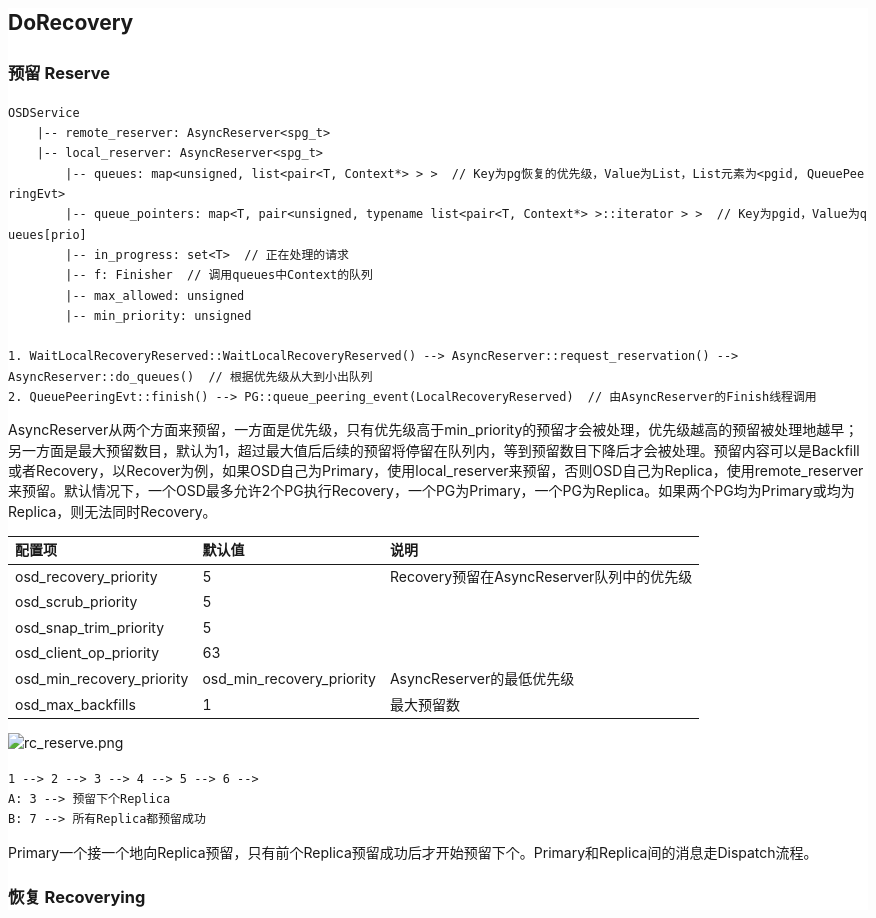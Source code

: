 ## DoRecovery

### 预留 Reserve

```
OSDService
    |-- remote_reserver: AsyncReserver<spg_t>
    |-- local_reserver: AsyncReserver<spg_t>
        |-- queues: map<unsigned, list<pair<T, Context*> > >  // Key为pg恢复的优先级，Value为List，List元素为<pgid, QueuePeeringEvt>
        |-- queue_pointers: map<T, pair<unsigned, typename list<pair<T, Context*> >::iterator > >  // Key为pgid，Value为queues[prio]
        |-- in_progress: set<T>  // 正在处理的请求
        |-- f: Finisher  // 调用queues中Context的队列
        |-- max_allowed: unsigned
        |-- min_priority: unsigned

1. WaitLocalRecoveryReserved::WaitLocalRecoveryReserved() --> AsyncReserver::request_reservation() -->
AsyncReserver::do_queues()  // 根据优先级从大到小出队列
2. QueuePeeringEvt::finish() --> PG::queue_peering_event(LocalRecoveryReserved)  // 由AsyncReserver的Finish线程调用
```
AsyncReserver从两个方面来预留，一方面是优先级，只有优先级高于min_priority的预留才会被处理，优先级越高的预留被处理地越早；另一方面是最大预留数目，默认为1，超过最大值后后续的预留将停留在队列内，等到预留数目下降后才会被处理。预留内容可以是Backfill或者Recovery，以Recover为例，如果OSD自己为Primary，使用local_reserver来预留，否则OSD自己为Replica，使用remote_reserver来预留。默认情况下，一个OSD最多允许2个PG执行Recovery，一个PG为Primary，一个PG为Replica。如果两个PG均为Primary或均为Replica，则无法同时Recovery。


| 配置项 | 默认值 | 说明 |
|:--|:--|:--|
| osd_recovery_priority | 5 | Recovery预留在AsyncReserver队列中的优先级 |
| osd_scrub_priority    | 5 | |
| osd_snap_trim_priority| 5 | |
| osd_client_op_priority| 63 | |
| osd_min_recovery_priority | osd_min_recovery_priority |AsyncReserver的最低优先级 |
| osd_max_backfills | 1 | 最大预留数 |


![rc_reserve.png](rc_reserve.png)

```
1 --> 2 --> 3 --> 4 --> 5 --> 6 -->
A: 3 --> 预留下个Replica
B: 7 --> 所有Replica都预留成功
```
Primary一个接一个地向Replica预留，只有前个Replica预留成功后才开始预留下个。Primary和Replica间的消息走Dispatch流程。

### 恢复 Recoverying
